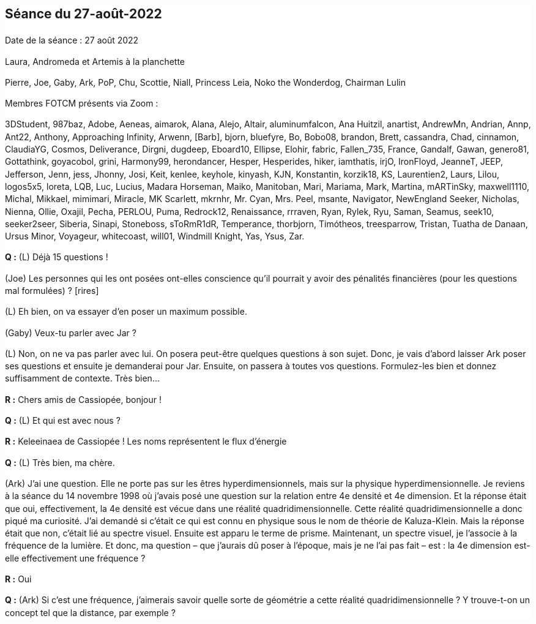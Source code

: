 ## Séance du 27-août-2022
Date de la séance : 27 août 2022

Laura, Andromeda et Artemis à la planchette

Pierre, Joe, Gaby, Ark, PoP, Chu, Scottie, Niall, Princess Leia, Noko the Wonderdog, Chairman Lulin

Membres FOTCM présents via Zoom :

3DStudent, 987baz, Adobe, Aeneas, aimarok, Alana, Alejo, Altair, aluminumfalcon, Ana Huitzil, anartist, AndrewMn, Andrian, Annp, Ant22, Anthony, Approaching Infinity, Arwenn, [Barb], bjorn, bluefyre, Bo, Bobo08, brandon, Brett, cassandra, Chad, cinnamon, ClaudiaYG, Cosmos, Deliverance, Dirgni, dugdeep, Eboard10, Ellipse, Elohir, fabric, Fallen_735, France, Gandalf, Gawan, genero81, Gottathink, goyacobol, grini, Harmony99, herondancer, Hesper, Hesperides, hiker, iamthatis, irjO, IronFloyd, JeanneT, JEEP, Jefferson, Jenn, jess, Jhonny, Josi, Keit, kenlee, keyhole, kinyash, KJN, Konstantin, korzik18, KS, Laurentien2, Laurs, Lilou, logos5x5, loreta, LQB, Luc, Lucius, Madara Horseman, Maiko, Manitoban, Mari, Mariama, Mark, Martina, mARTinSky, maxwell1110, Michal, Mikkael, mimimari, Miracle, MK Scarlett, mkrnhr, Mr. Cyan, Mrs. Peel, msante, Navigator, NewEngland Seeker, Nicholas, Nienna, Ollie, Oxajil, Pecha, PERLOU, Puma, Redrock12, Renaissance, rrraven, Ryan, Rylek, Ryu, Saman, Seamus, seek10, seeker2seer, Siberia, Sinapi, Stoneboss, sToRmR1dR, Temperance, thorbjorn, Timótheos, treesparrow, Tristan, Tuatha de Danaan, Ursus Minor, Voyageur, whitecoast, will01, Windmill Knight, Yas, Ysus, Zar.

**Q :** (L) Déjà 15 questions !

(Joe) Les personnes qui les ont posées ont-elles conscience qu’il pourrait y avoir des pénalités financières (pour les questions mal formulées) ? [rires]

(L) Eh bien, on va essayer d’en poser un maximum possible.

(Gaby) Veux-tu parler avec Jar ?

(L) Non, on ne va pas parler avec lui. On posera peut-être quelques questions à son sujet. Donc, je vais d’abord laisser Ark poser ses questions et ensuite je demanderai pour Jar. Ensuite, on passera à toutes vos questions. Formulez-les bien et donnez suffisamment de contexte. Très bien…

**R :** Chers amis de Cassiopée, bonjour !

**Q :** (L) Et qui est avec nous ?

**R :** Keleeinaea de Cassiopée ! Les noms représentent le flux d’énergie

**Q :** (L) Très bien, ma chère.

(Ark) J’ai une question. Elle ne porte pas sur les êtres hyperdimensionnels, mais sur la physique hyperdimensionnelle. Je reviens à la séance du 14 novembre 1998 où j’avais posé une question sur la relation entre 4e densité et 4e dimension. Et la réponse était que oui, effectivement, la 4e densité est vécue dans une réalité quadridimensionnelle. Cette réalité quadridimensionnelle a donc piqué ma curiosité. J’ai demandé si c’était ce qui est connu en physique sous le nom de théorie de Kaluza-Klein. Mais la réponse était que non, c’était lié au spectre visuel. Ensuite est apparu le terme de prisme. Maintenant, un spectre visuel, je l’associe à la fréquence de la lumière. Et donc, ma question – que j’aurais dû poser à l’époque, mais je ne l’ai pas fait – est : la 4e dimension est-elle effectivement une fréquence ?

**R :** Oui

**Q :** (Ark) Si c’est une fréquence, j’aimerais savoir quelle sorte de géométrie a cette réalité quadridimensionnelle ? Y trouve-t-on un concept tel que la distance, par exemple ?
